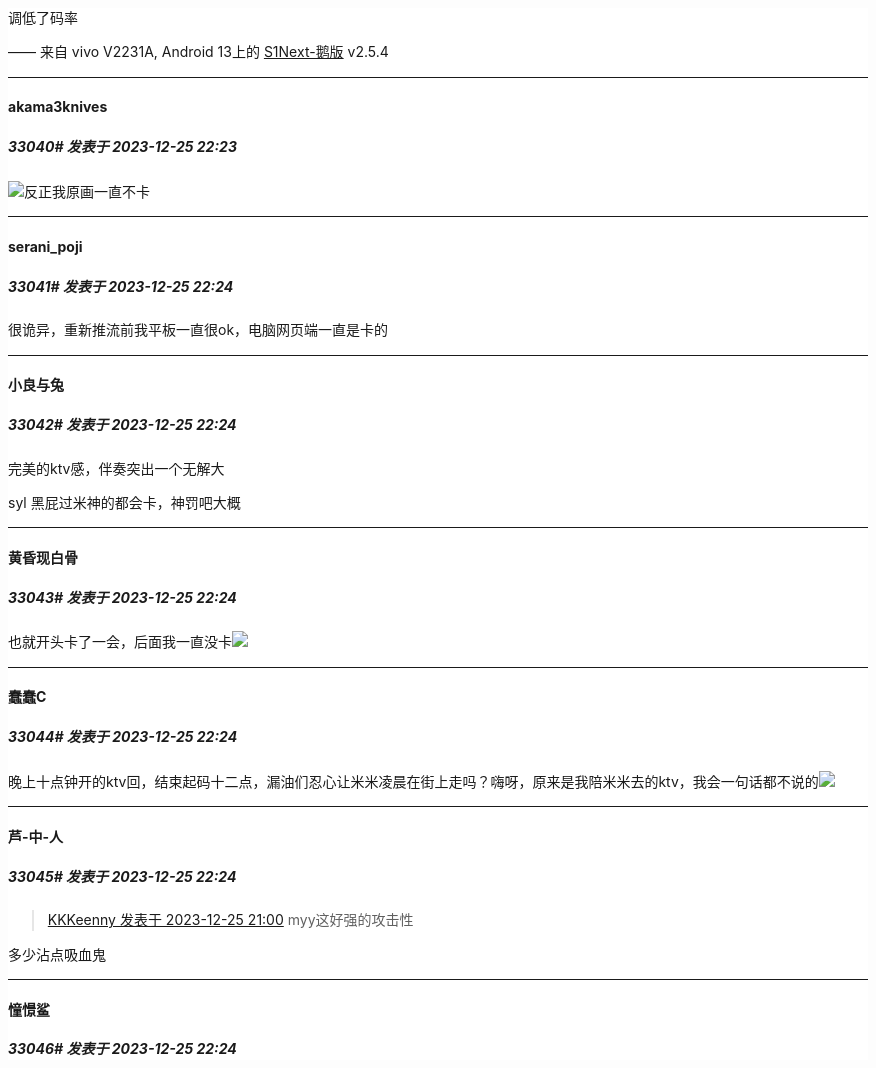 调低了码率

—— 来自 vivo V2231A, Android 13上的 [S1Next-鹅版](https://github.com/ykrank/S1-Next/releases) v2.5.4

*****

####  akama3knives  
##### 33040#       发表于 2023-12-25 22:23

<img src="https://static.saraba1st.com/image/smiley/face2017/067.png" referrerpolicy="no-referrer">反正我原画一直不卡

*****

####  serani_poji  
##### 33041#       发表于 2023-12-25 22:24

很诡异，重新推流前我平板一直很ok，电脑网页端一直是卡的

*****

####  小良与兔  
##### 33042#       发表于 2023-12-25 22:24

完美的ktv感，伴奏突出一个无解大

syl 黑屁过米神的都会卡，神罚吧大概

*****

####  黄昏现白骨  
##### 33043#       发表于 2023-12-25 22:24

也就开头卡了一会，后面我一直没卡<img src="https://static.saraba1st.com/image/smiley/face2017/067.png" referrerpolicy="no-referrer">

*****

####  蠢蠢C  
##### 33044#       发表于 2023-12-25 22:24

晚上十点钟开的ktv回，结束起码十二点，漏油们忍心让米米凌晨在街上走吗？嗨呀，原来是我陪米米去的ktv，我会一句话都不说的<img src="https://static.saraba1st.com/image/smiley/face2017/019.png" referrerpolicy="no-referrer">

*****

####  芦-中-人  
##### 33045#       发表于 2023-12-25 22:24

<blockquote><a href="httphttps://bbs.saraba1st.com/2b/forum.php?mod=redirect&amp;goto=findpost&amp;pid=63438791&amp;ptid=2162099" target="_blank">KKKeenny 发表于 2023-12-25 21:00</a>
myy这好强的攻击性</blockquote>
多少沾点吸血鬼

*****

####  憧憬鲨  
##### 33046#       发表于 2023-12-25 22:24

